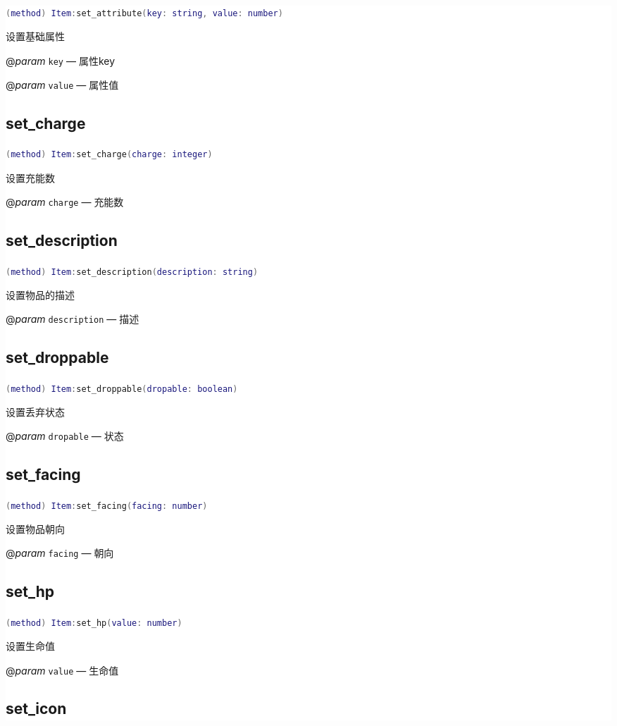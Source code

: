 ```lua
(method) Item:set_attribute(key: string, value: number)
```

设置基础属性

@*param* `key` — 属性key

@*param* `value` — 属性值
## set_charge

```lua
(method) Item:set_charge(charge: integer)
```

设置充能数

@*param* `charge` — 充能数
## set_description

```lua
(method) Item:set_description(description: string)
```

设置物品的描述

@*param* `description` — 描述
## set_droppable

```lua
(method) Item:set_droppable(dropable: boolean)
```

设置丢弃状态

@*param* `dropable` — 状态
## set_facing

```lua
(method) Item:set_facing(facing: number)
```

设置物品朝向

@*param* `facing` — 朝向
## set_hp

```lua
(method) Item:set_hp(value: number)
```

设置生命值

@*param* `value` — 生命值
## set_icon
